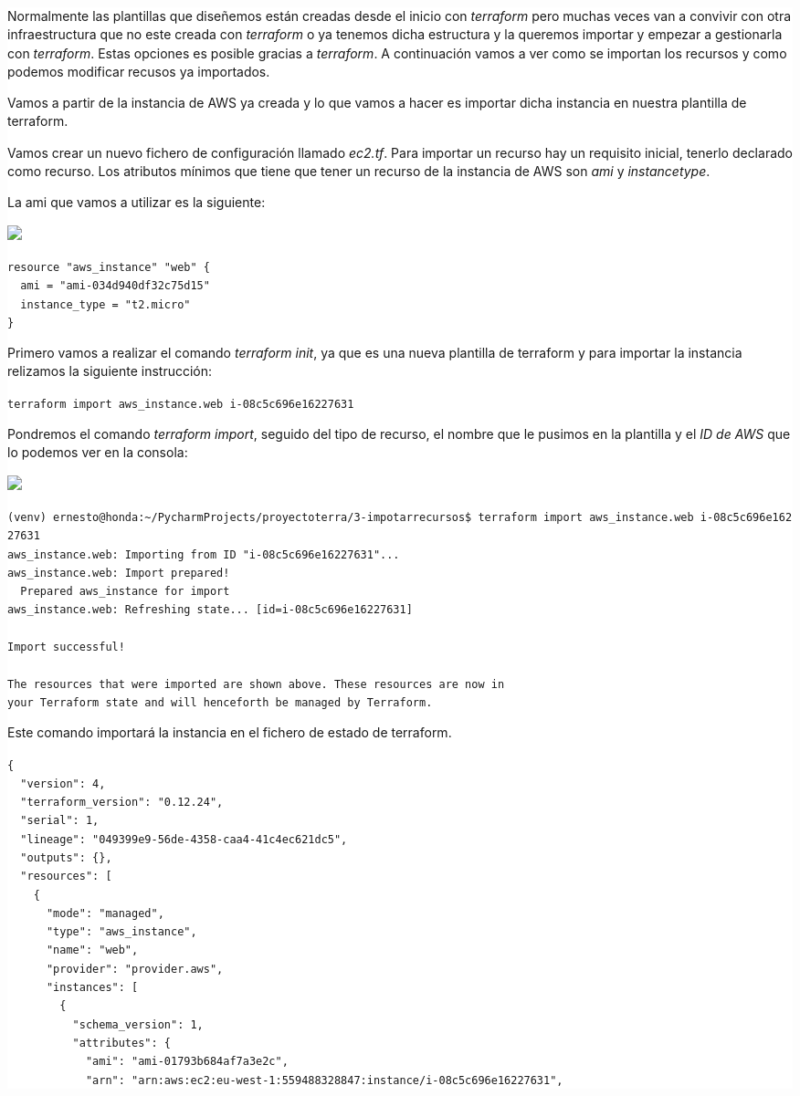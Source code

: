 Normalmente las plantillas que diseñemos están creadas desde el inicio con *terraform* pero muchas veces van a convivir con otra infraestructura que no este creada con *terraform* o ya tenemos dicha estructura y la queremos importar y empezar a gestionarla con *terraform*. Estas opciones es posible gracias a *terraform*. A continuación vamos a ver como se importan los recursos y como podemos modificar recusos ya importados.

Vamos a partir de la instancia de AWS ya creada y lo que vamos a hacer es importar dicha instancia en nuestra plantilla de terraform.

Vamos crear un nuevo fichero de configuración llamado *ec2.tf*. Para importar un recurso hay un requisito inicial, tenerlo declarado como recurso. Los atributos mínimos que tiene que tener un recurso de la instancia de AWS son *ami* y *instancetype*.

La ami que vamos a utilizar es la siguiente:

![](https://i.imgur.com/QyPKyiL.png)

```
resource "aws_instance" "web" {
  ami = "ami-034d940df32c75d15"
  instance_type = "t2.micro"
}
```

Primero vamos a realizar el comando *terraform init*, ya que es una nueva plantilla de terraform y para importar la instancia relizamos la siguiente instrucción:

    terraform import aws_instance.web i-08c5c696e16227631

Pondremos el comando *terraform import*, seguido del tipo de recurso, el nombre que le pusimos en la plantilla y el *ID de AWS* que lo podemos ver en la consola:

![](https://i.imgur.com/AYNMZhm.png)

```
(venv) ernesto@honda:~/PycharmProjects/proyectoterra/3-impotarrecursos$ terraform import aws_instance.web i-08c5c696e16227631
aws_instance.web: Importing from ID "i-08c5c696e16227631"...
aws_instance.web: Import prepared!
  Prepared aws_instance for import
aws_instance.web: Refreshing state... [id=i-08c5c696e16227631]

Import successful!

The resources that were imported are shown above. These resources are now in
your Terraform state and will henceforth be managed by Terraform.
```

Este comando importará la instancia en el fichero de estado de terraform.

```
{
  "version": 4,
  "terraform_version": "0.12.24",
  "serial": 1,
  "lineage": "049399e9-56de-4358-caa4-41c4ec621dc5",
  "outputs": {},
  "resources": [
    {
      "mode": "managed",
      "type": "aws_instance",
      "name": "web",
      "provider": "provider.aws",
      "instances": [
        {
          "schema_version": 1,
          "attributes": {
            "ami": "ami-01793b684af7a3e2c",
            "arn": "arn:aws:ec2:eu-west-1:559488328847:instance/i-08c5c696e16227631",
```